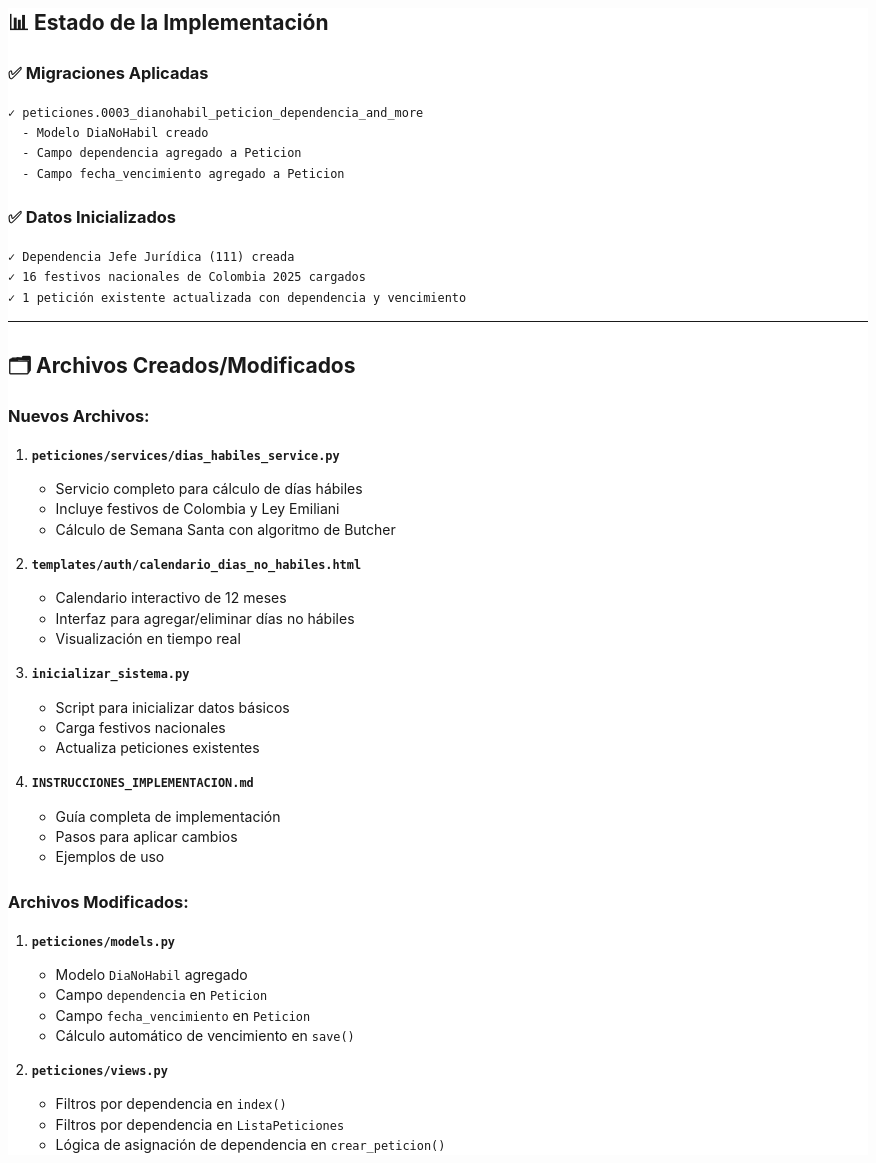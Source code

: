 ## 📊 Estado de la Implementación

### ✅ Migraciones Aplicadas
```
✓ peticiones.0003_dianohabil_peticion_dependencia_and_more
  - Modelo DiaNoHabil creado
  - Campo dependencia agregado a Peticion
  - Campo fecha_vencimiento agregado a Peticion
```

### ✅ Datos Inicializados
```
✓ Dependencia Jefe Jurídica (111) creada
✓ 16 festivos nacionales de Colombia 2025 cargados
✓ 1 petición existente actualizada con dependencia y vencimiento
```

---

## 🗂️ Archivos Creados/Modificados

### Nuevos Archivos:
1. **`peticiones/services/dias_habiles_service.py`**
   - Servicio completo para cálculo de días hábiles
   - Incluye festivos de Colombia y Ley Emiliani
   - Cálculo de Semana Santa con algoritmo de Butcher

2. **`templates/auth/calendario_dias_no_habiles.html`**
   - Calendario interactivo de 12 meses
   - Interfaz para agregar/eliminar días no hábiles
   - Visualización en tiempo real

3. **`inicializar_sistema.py`**
   - Script para inicializar datos básicos
   - Carga festivos nacionales
   - Actualiza peticiones existentes

4. **`INSTRUCCIONES_IMPLEMENTACION.md`**
   - Guía completa de implementación
   - Pasos para aplicar cambios
   - Ejemplos de uso

### Archivos Modificados:
1. **`peticiones/models.py`**
   - Modelo `DiaNoHabil` agregado
   - Campo `dependencia` en `Peticion`
   - Campo `fecha_vencimiento` en `Peticion`
   - Cálculo automático de vencimiento en `save()`

2. **`peticiones/views.py`**
   - Filtros por dependencia en `index()`
   - Filtros por dependencia en `ListaPeticiones`
   - Lógica de asignación de dependencia en `crear_peticion()`
